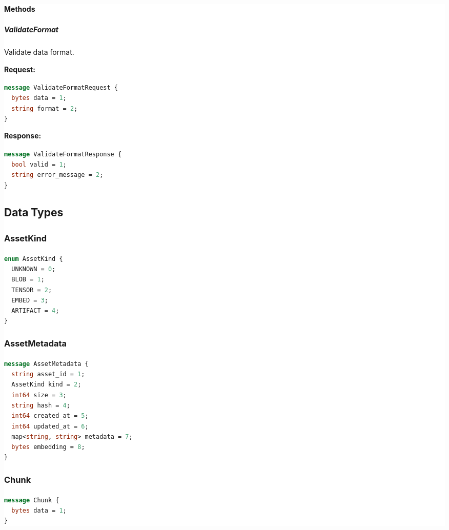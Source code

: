 #### Methods

##### ValidateFormat
Validate data format.

**Request:**
```protobuf
message ValidateFormatRequest {
  bytes data = 1;
  string format = 2;
}
```

**Response:**
```protobuf
message ValidateFormatResponse {
  bool valid = 1;
  string error_message = 2;
}
```

## Data Types

### AssetKind
```protobuf
enum AssetKind {
  UNKNOWN = 0;
  BLOB = 1;
  TENSOR = 2;
  EMBED = 3;
  ARTIFACT = 4;
}
```

### AssetMetadata
```protobuf
message AssetMetadata {
  string asset_id = 1;
  AssetKind kind = 2;
  int64 size = 3;
  string hash = 4;
  int64 created_at = 5;
  int64 updated_at = 6;
  map<string, string> metadata = 7;
  bytes embedding = 8;
}
```

### Chunk
```protobuf
message Chunk {
  bytes data = 1;
}
```

